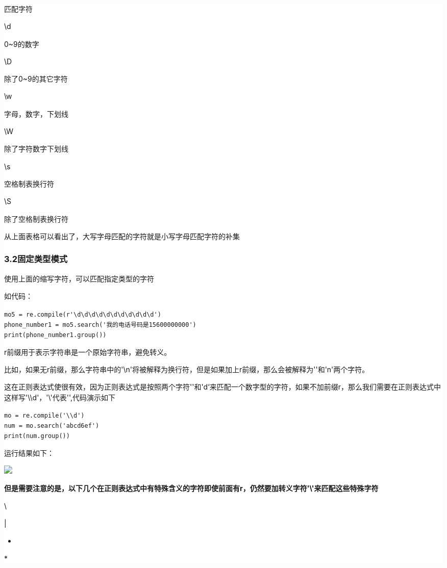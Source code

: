 匹配字符

\\d

0~9的数字

\\D

除了0~9的其它字符

\\w

字母，数字，下划线

\\W

除了字符数字下划线

\\s

空格制表换行符

\\S

除了空格制表换行符

从上面表格可以看出了，大写字母匹配的字符就是小写字母匹配字符的补集

### 3.2固定类型模式

使用上面的缩写字符，可以匹配指定类型的字符

如代码：

    mo5 = re.compile(r'\d\d\d\d\d\d\d\d\d\d\d')
    phone_number1 = mo5.search('我的电话号码是15600000000')
    print(phone_number1.group())
    

r前缀用于表示字符串是一个原始字符串，避免转义。

比如，如果无r前缀，那么字符串中的'\\n'将被解释为换行符，但是如果加上r前缀，那么会被解释为''和'n'两个字符。

这在正则表达式使很有效，因为正则表达式是按照两个字符''和'd‘来匹配一个数字型的字符，如果不加前缀r，那么我们需要在正则表达式中这样写'\\\\d'，'\\'代表'',代码演示如下

    mo = re.compile('\\d')
    num = mo.search('abcd6ef')
    print(num.group())
    

运行结果如下：

![](https://img2023.cnblogs.com/blog/2951836/202304/2951836-20230422185025506-326545715.png)

**但是需要注意的是，以下几个在正则表达式中有特殊含义的字符即使前面有r，仍然要加转义字符'\\'来匹配这些特殊字符**

\\

|

+

\*
